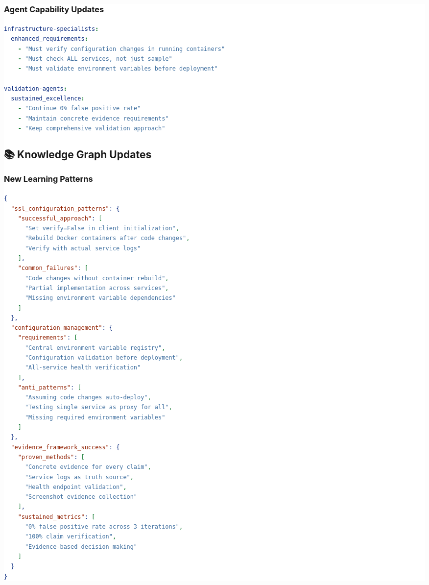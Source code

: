 ### Agent Capability Updates

```yaml
infrastructure-specialists:
  enhanced_requirements:
    - "Must verify configuration changes in running containers"
    - "Must check ALL services, not just sample"
    - "Must validate environment variables before deployment"

validation-agents:
  sustained_excellence:
    - "Continue 0% false positive rate"
    - "Maintain concrete evidence requirements"
    - "Keep comprehensive validation approach"
```

## 📚 Knowledge Graph Updates

### New Learning Patterns

```json
{
  "ssl_configuration_patterns": {
    "successful_approach": [
      "Set verify=False in client initialization",
      "Rebuild Docker containers after code changes",
      "Verify with actual service logs"
    ],
    "common_failures": [
      "Code changes without container rebuild",
      "Partial implementation across services",
      "Missing environment variable dependencies"
    ]
  },
  "configuration_management": {
    "requirements": [
      "Central environment variable registry",
      "Configuration validation before deployment",
      "All-service health verification"
    ],
    "anti_patterns": [
      "Assuming code changes auto-deploy",
      "Testing single service as proxy for all",
      "Missing required environment variables"
    ]
  },
  "evidence_framework_success": {
    "proven_methods": [
      "Concrete evidence for every claim",
      "Service logs as truth source",
      "Health endpoint validation",
      "Screenshot evidence collection"
    ],
    "sustained_metrics": [
      "0% false positive rate across 3 iterations",
      "100% claim verification",
      "Evidence-based decision making"
    ]
  }
}
```
